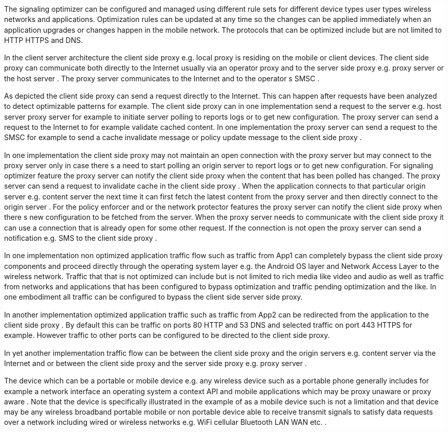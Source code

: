 The signaling optimizer can be configured and managed using different rule sets for different device types user types wireless networks and applications. Optimization rules can be updated at any time so the changes can be applied immediately when an application upgrades or changes happen in the mobile network. The protocols that can be optimized include but are not limited to HTTP HTTPS and DNS.

In the client server architecture the client side proxy e.g. local proxy is residing on the mobile or client devices. The client side proxy can communicate both directly to the Internet usually via an operator proxy and to the server side proxy e.g. proxy server or the host server . The proxy server communicates to the Internet and to the operator s SMSC .

As depicted the client side proxy can send a request directly to the Internet. This can happen after requests have been analyzed to detect optimizable patterns for example. The client side proxy can in one implementation send a request to the server e.g. host server proxy server for example to initiate server polling to reports logs or to get new configuration. The proxy server can send a request to the Internet to for example validate cached content. In one implementation the proxy server can send a request to the SMSC for example to send a cache invalidate message or policy update message to the client side proxy .

In one implementation the client side proxy may not maintain an open connection with the proxy server but may connect to the proxy server only in case there s a need to start polling an origin server to report logs or to get new configuration. For signaling optimizer feature the proxy server can notify the client side proxy when the content that has been polled has changed. The proxy server can send a request to invalidate cache in the client side proxy . When the application connects to that particular origin server e.g. content server the next time it can first fetch the latest content from the proxy server and then directly connect to the origin server . For the policy enforcer and or the network protector features the proxy server can notify the client side proxy when there s new configuration to be fetched from the server. When the proxy server needs to communicate with the client side proxy it can use a connection that is already open for some other request. If the connection is not open the proxy server can send a notification e.g. SMS to the client side proxy .

In one implementation non optimized application traffic flow such as traffic from App1 can completely bypass the client side proxy components and proceed directly through the operating system layer e.g. the Android OS layer and Network Access Layer to the wireless network. Traffic that that is not optimized can include but is not limited to rich media like video and audio as well as traffic from networks and applications that has been configured to bypass optimization and traffic pending optimization and the like. In one embodiment all traffic can be configured to bypass the client side server side proxy.

In another implementation optimized application traffic such as traffic from App2 can be redirected from the application to the client side proxy . By default this can be traffic on ports 80 HTTP and 53 DNS and selected traffic on port 443 HTTPS for example. However traffic to other ports can be configured to be directed to the client side proxy.

In yet another implementation traffic flow can be between the client side proxy and the origin servers e.g. content server via the Internet and or between the client side proxy and the server side proxy e.g. proxy server .

The device which can be a portable or mobile device e.g. any wireless device such as a portable phone generally includes for example a network interface an operating system a context API and mobile applications which may be proxy unaware or proxy aware . Note that the device is specifically illustrated in the example of as a mobile device such is not a limitation and that device may be any wireless broadband portable mobile or non portable device able to receive transmit signals to satisfy data requests over a network including wired or wireless networks e.g. WiFi cellular Bluetooth LAN WAN etc. .
